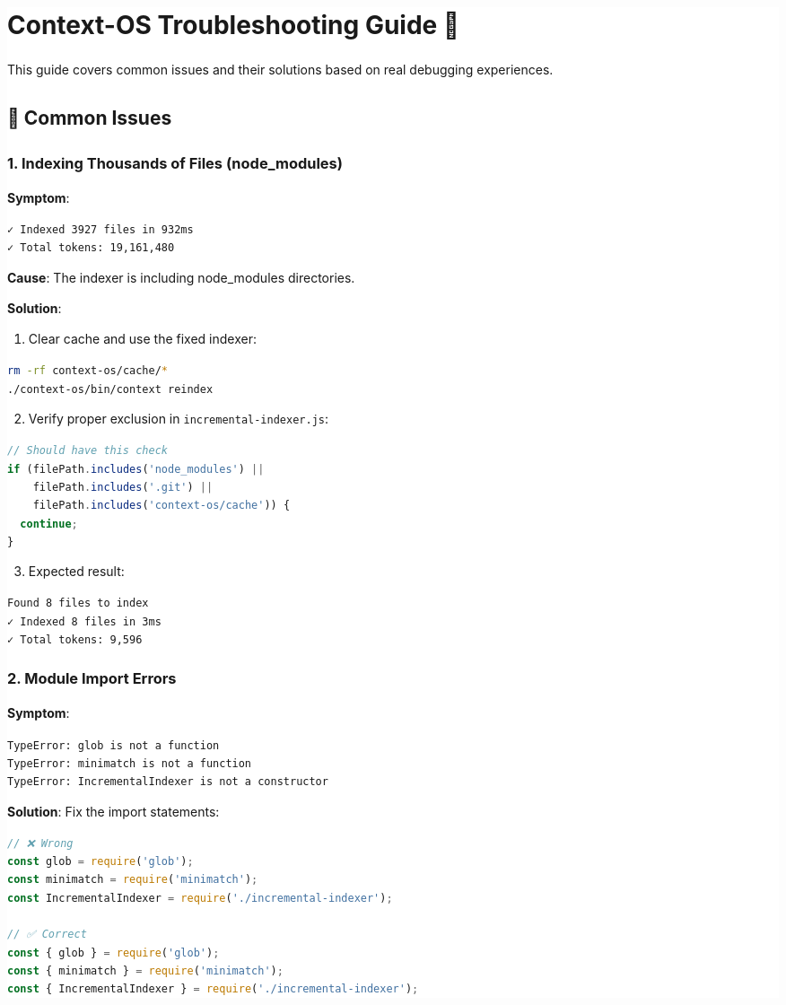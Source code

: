 # Context-OS Troubleshooting Guide 🔧

This guide covers common issues and their solutions based on real debugging experiences.

## 🚨 Common Issues

### 1. Indexing Thousands of Files (node_modules)

**Symptom**: 
```
✓ Indexed 3927 files in 932ms
✓ Total tokens: 19,161,480
```

**Cause**: The indexer is including node_modules directories.

**Solution**:
1. Clear cache and use the fixed indexer:
```bash
rm -rf context-os/cache/*
./context-os/bin/context reindex
```

2. Verify proper exclusion in `incremental-indexer.js`:
```javascript
// Should have this check
if (filePath.includes('node_modules') || 
    filePath.includes('.git') ||
    filePath.includes('context-os/cache')) {
  continue;
}
```

3. Expected result:
```
Found 8 files to index
✓ Indexed 8 files in 3ms
✓ Total tokens: 9,596
```

### 2. Module Import Errors

**Symptom**: 
```
TypeError: glob is not a function
TypeError: minimatch is not a function
TypeError: IncrementalIndexer is not a constructor
```

**Solution**: Fix the import statements:

```javascript
// ❌ Wrong
const glob = require('glob');
const minimatch = require('minimatch');
const IncrementalIndexer = require('./incremental-indexer');

// ✅ Correct
const { glob } = require('glob');
const { minimatch } = require('minimatch');
const { IncrementalIndexer } = require('./incremental-indexer');
```
